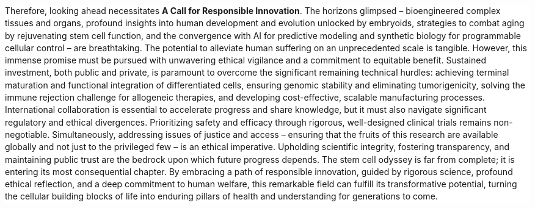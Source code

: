 Therefore, looking ahead necessitates **A Call for Responsible Innovation**. The horizons glimpsed – bioengineered complex tissues and organs, profound insights into human development and evolution unlocked by embryoids, strategies to combat aging by rejuvenating stem cell function, and the convergence with AI for predictive modeling and synthetic biology for programmable cellular control – are breathtaking. The potential to alleviate human suffering on an unprecedented scale is tangible. However, this immense promise must be pursued with unwavering ethical vigilance and a commitment to equitable benefit. Sustained investment, both public and private, is paramount to overcome the significant remaining technical hurdles: achieving terminal maturation and functional integration of differentiated cells, ensuring genomic stability and eliminating tumorigenicity, solving the immune rejection challenge for allogeneic therapies, and developing cost-effective, scalable manufacturing processes. International collaboration is essential to accelerate progress and share knowledge, but it must also navigate significant regulatory and ethical divergences. Prioritizing safety and efficacy through rigorous, well-designed clinical trials remains non-negotiable. Simultaneously, addressing issues of justice and access – ensuring that the fruits of this research are available globally and not just to the privileged few – is an ethical imperative. Upholding scientific integrity, fostering transparency, and maintaining public trust are the bedrock upon which future progress depends. The stem cell odyssey is far from complete; it is entering its most consequential chapter. By embracing a path of responsible innovation, guided by rigorous science, profound ethical reflection, and a deep commitment to human welfare, this remarkable field can fulfill its transformative potential, turning the cellular building blocks of life into enduring pillars of health and understanding for generations to come.